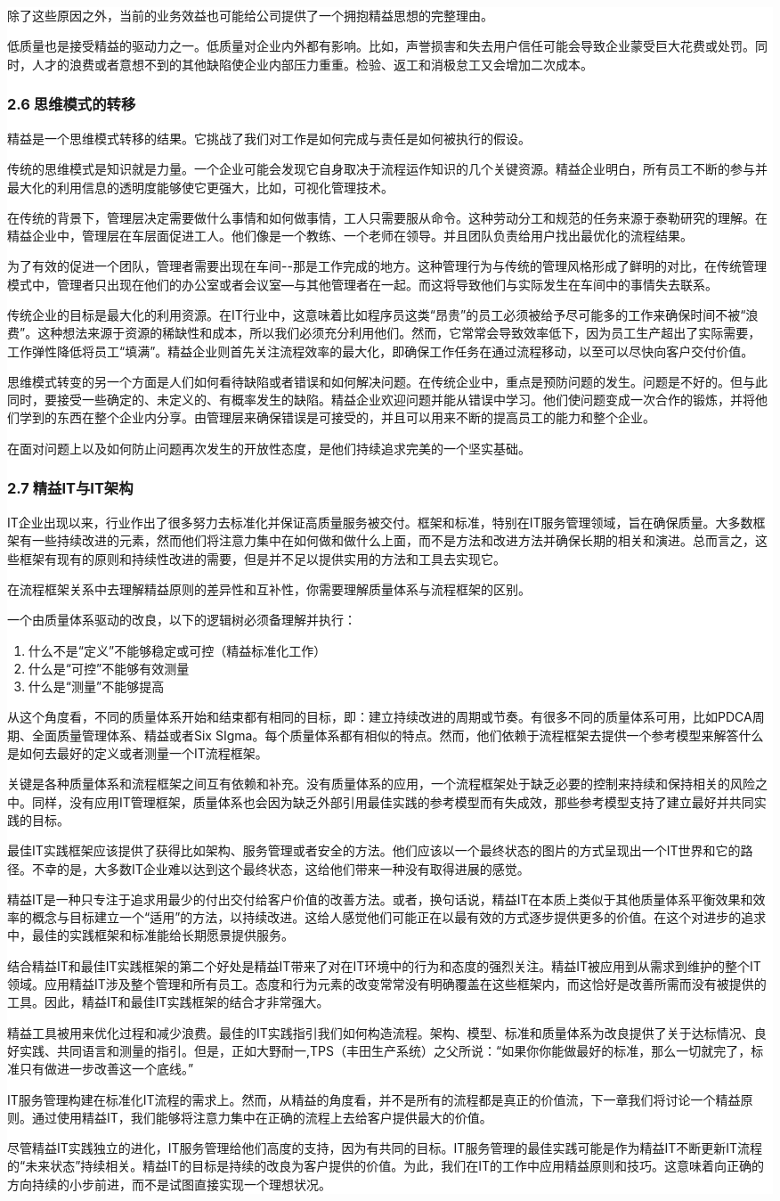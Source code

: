 除了这些原因之外，当前的业务效益也可能给公司提供了一个拥抱精益思想的完整理由。

低质量也是接受精益的驱动力之一。低质量对企业内外都有影响。比如，声誉损害和失去用户信任可能会导致企业蒙受巨大花费或处罚。同时，人才的浪费或者意想不到的其他缺陷使企业内部压力重重。检验、返工和消极怠工又会增加二次成本。

### 2.6 思维模式的转移

精益是一个思维模式转移的结果。它挑战了我们对工作是如何完成与责任是如何被执行的假设。

传统的思维模式是知识就是力量。一个企业可能会发现它自身取决于流程运作知识的几个关键资源。精益企业明白，所有员工不断的参与并最大化的利用信息的透明度能够使它更强大，比如，可视化管理技术。

在传统的背景下，管理层决定需要做什么事情和如何做事情，工人只需要服从命令。这种劳动分工和规范的任务来源于泰勒研究的理解。在精益企业中，管理层在车层面促进工人。他们像是一个教练、一个老师在领导。并且团队负责给用户找出最优化的流程结果。

为了有效的促进一个团队，管理者需要出现在车间--那是工作完成的地方。这种管理行为与传统的管理风格形成了鲜明的对比，在传统管理模式中，管理者只出现在他们的办公室或者会议室—与其他管理者在一起。而这将导致他们与实际发生在车间中的事情失去联系。

传统企业的目标是最大化的利用资源。在IT行业中，这意味着比如程序员这类“昂贵”的员工必须被给予尽可能多的工作来确保时间不被“浪费”。这种想法来源于资源的稀缺性和成本，所以我们必须充分利用他们。然而，它常常会导致效率低下，因为员工生产超出了实际需要，工作弹性降低将员工“填满”。精益企业则首先关注流程效率的最大化，即确保工作任务在通过流程移动，以至可以尽快向客户交付价值。

思维模式转变的另一个方面是人们如何看待缺陷或者错误和如何解决问题。在传统企业中，重点是预防问题的发生。问题是不好的。但与此同时，要接受一些确定的、未定义的、有概率发生的缺陷。精益企业欢迎问题并能从错误中学习。他们使问题变成一次合作的锻炼，并将他们学到的东西在整个企业内分享。由管理层来确保错误是可接受的，并且可以用来不断的提高员工的能力和整个企业。

在面对问题上以及如何防止问题再次发生的开放性态度，是他们持续追求完美的一个坚实基础。

### 2.7 精益IT与IT架构

IT企业出现以来，行业作出了很多努力去标准化并保证高质量服务被交付。框架和标准，特别在IT服务管理领域，旨在确保质量。大多数框架有一些持续改进的元素，然而他们将注意力集中在如何做和做什么上面，而不是方法和改进方法并确保长期的相关和演进。总而言之，这些框架有现有的原则和持续性改进的需要，但是并不足以提供实用的方法和工具去实现它。

在流程框架关系中去理解精益原则的差异性和互补性，你需要理解质量体系与流程框架的区别。

一个由质量体系驱动的改良，以下的逻辑树必须备理解并执行：

1. 什么不是“定义”不能够稳定或可控（精益标准化工作）
2. 什么是“可控”不能够有效测量
3. 什么是“测量”不能够提高

从这个角度看，不同的质量体系开始和结束都有相同的目标，即：建立持续改进的周期或节奏。有很多不同的质量体系可用，比如PDCA周期、全面质量管理体系、精益或者Six SIgma。每个质量体系都有相似的特点。然而，他们依赖于流程框架去提供一个参考模型来解答什么是如何去最好的定义或者测量一个IT流程框架。

关键是各种质量体系和流程框架之间互有依赖和补充。没有质量体系的应用，一个流程框架处于缺乏必要的控制来持续和保持相关的风险之中。同样，没有应用IT管理框架，质量体系也会因为缺乏外部引用最佳实践的参考模型而有失成效，那些参考模型支持了建立最好并共同实践的目标。

最佳IT实践框架应该提供了获得比如架构、服务管理或者安全的方法。他们应该以一个最终状态的图片的方式呈现出一个IT世界和它的路径。不幸的是，大多数IT企业难以达到这个最终状态，这给他们带来一种没有取得进展的感觉。

精益IT是一种只专注于追求用最少的付出交付给客户价值的改善方法。或者，换句话说，精益IT在本质上类似于其他质量体系平衡效果和效率的概念与目标建立一个“适用”的方法，以持续改进。这给人感觉他们可能正在以最有效的方式逐步提供更多的价值。在这个对进步的追求中，最佳的实践框架和标准能给长期愿景提供服务。

结合精益IT和最佳IT实践框架的第二个好处是精益IT带来了对在IT环境中的行为和态度的强烈关注。精益IT被应用到从需求到维护的整个IT领域。应用精益IT涉及整个管理和所有员工。态度和行为元素的改变常常没有明确覆盖在这些框架内，而这恰好是改善所需而没有被提供的工具。因此，精益IT和最佳IT实践框架的结合才非常强大。

精益工具被用来优化过程和减少浪费。最佳的IT实践指引我们如何构造流程。架构、模型、标准和质量体系为改良提供了关于达标情况、良好实践、共同语言和测量的指引。但是，正如大野耐一,TPS（丰田生产系统）之父所说：“如果你你能做最好的标准，那么一切就完了，标准只有做进一步改善这一个底线。”

IT服务管理构建在标准化IT流程的需求上。然而，从精益的角度看，并不是所有的流程都是真正的价值流，下一章我们将讨论一个精益原则。通过使用精益IT，我们能够将注意力集中在正确的流程上去给客户提供最大的价值。

尽管精益IT实践独立的进化，IT服务管理给他们高度的支持，因为有共同的目标。IT服务管理的最佳实践可能是作为精益IT不断更新IT流程的“未来状态”持续相关。精益IT的目标是持续的改良为客户提供的价值。为此，我们在IT的工作中应用精益原则和技巧。这意味着向正确的方向持续的小步前进，而不是试图直接实现一个理想状况。
